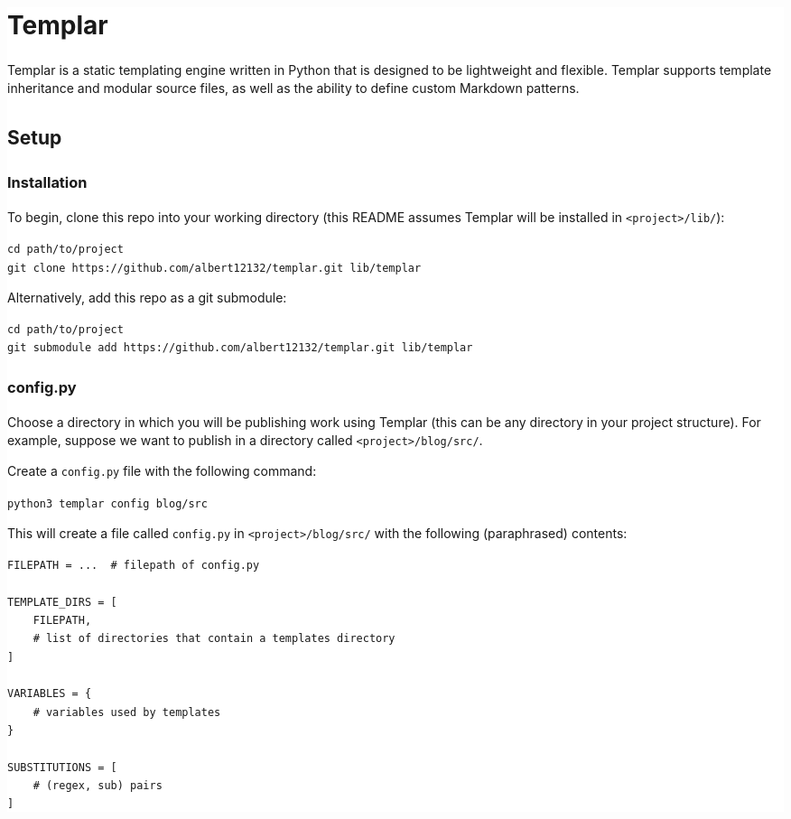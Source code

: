 Templar
=======

Templar is a static templating engine written in Python that is
designed to be lightweight and flexible. Templar supports template
inheritance and modular source files, as well as the ability to define
custom Markdown patterns.

Setup
-----

### Installation

To begin, clone this repo into your working directory (this README
assumes Templar will be installed in `<project>/lib/`):

    cd path/to/project
    git clone https://github.com/albert12132/templar.git lib/templar

Alternatively, add this repo as a git submodule:

    cd path/to/project
    git submodule add https://github.com/albert12132/templar.git lib/templar

### config.py

Choose a directory in which you will be publishing work using Templar
(this can be any directory in your project structure). For example,
suppose we want to publish in a directory called `<project>/blog/src/`.

Create a `config.py` file with the following command:

    python3 templar config blog/src

This will create a file called `config.py` in `<project>/blog/src/`
with the following (paraphrased) contents:

    FILEPATH = ...  # filepath of config.py

    TEMPLATE_DIRS = [
        FILEPATH,
        # list of directories that contain a templates directory
    ]

    VARIABLES = {
        # variables used by templates
    }

    SUBSTITUTIONS = [
        # (regex, sub) pairs
    ]
